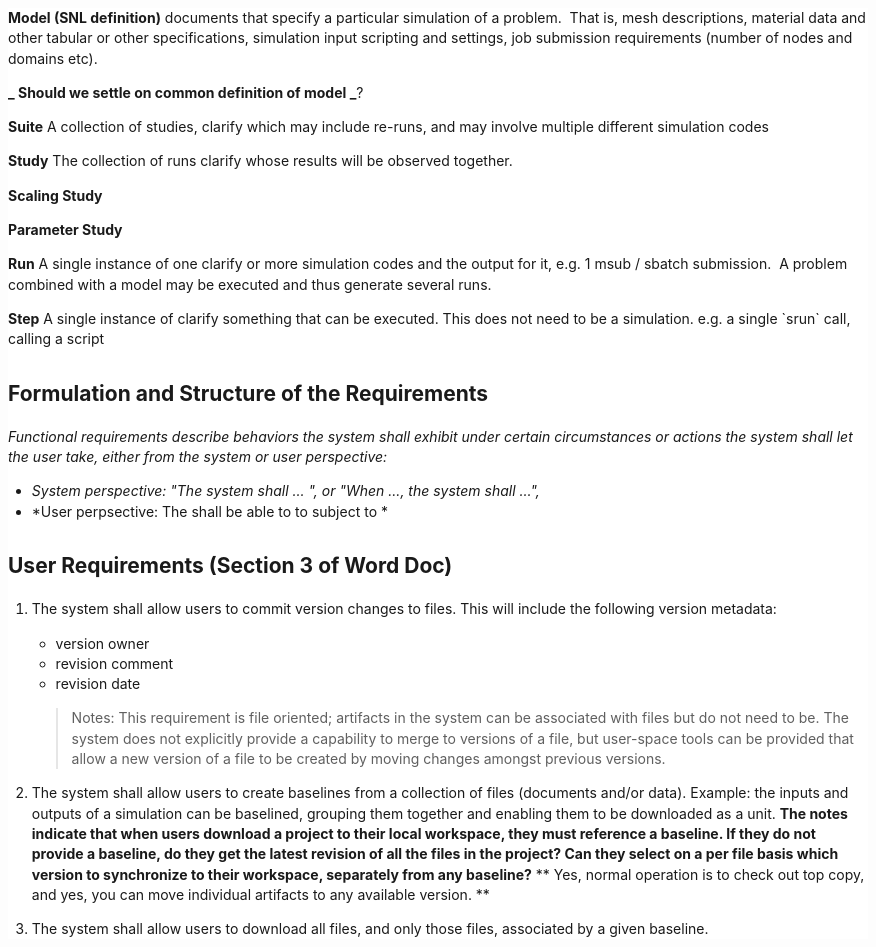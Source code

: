  **Model (SNL definition)** documents that specify a  particular simulation of  a problem.  That is,  mesh descriptions,  material data and other  tabular or other  specifications, simulation input  scripting and settings,  job submission  requirements (number of  nodes and domains etc).  

**_ Should we settle on common definition of model _**?

 **Suite** A collection of studies, clarify  which may include  re-runs, and may involve multiple different  simulation codes

 **Study** The collection of runs clarify whose results will be observed together.

 **Scaling Study**    

 **Parameter Study**    

 **Run** A single instance of one clarify or more simulation codes and the output for it, e.g. 1 msub / sbatch submission.  A problem combined with a model may be executed and thus generate several runs.

 **Step** A single instance of clarify something that can be executed. This does not need to be a simulation. e.g. a single \`srun\` call, calling a script

## Formulation and Structure of the Requirements

*Functional requirements describe behaviors the system shall exhibit under certain circumstances or actions the system shall let the user take, either from the system or user perspective:*
- *System perspective: "The system shall ... ", or "When ..., the system shall ...",*
- *User perpsective: The <user class or name> shall be able to <do something> to <something> subject to <response time or quality objective> *


## User Requirements (Section 3 of Word Doc)

1. The system shall allow users to commit version changes to files. This will include the following version metadata:
    - version owner
    - revision comment
    - revision date

    > Notes: This requirement is file oriented; artifacts in the system can be associated with files but do not need to be.
    > The system does not explicitly provide a capability to merge to versions of a file, but user-space tools can be provided that allow a new version of a file to be created by moving changes amongst previous versions.

2. The system shall allow users to create baselines from a collection of files (documents and/or data).  Example: the inputs and outputs of a simulation can be baselined, grouping them together and enabling them to be downloaded as a unit.
**The notes indicate that when users download a project to their local workspace, they must reference a baseline.  If they do not provide a baseline, do they get the latest revision of all the files in the project?  Can they select on a per file basis which version to synchronize to their workspace, separately from any baseline?** ** Yes, normal operation is to check out top copy, and yes, you can move individual artifacts to any available version. **

3. The system shall allow users to download all files, and only those files, associated by a given baseline.
